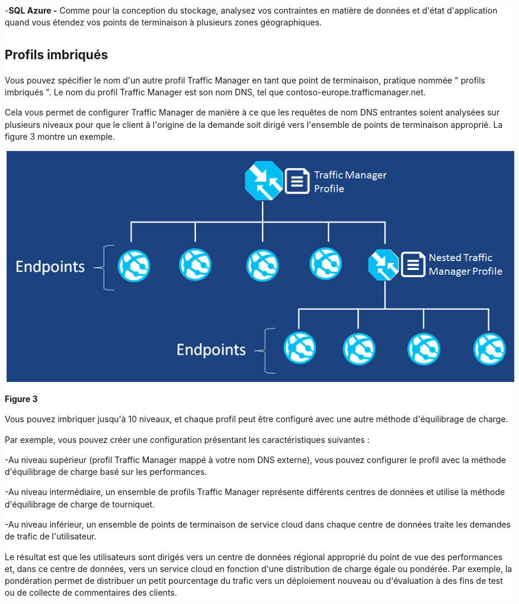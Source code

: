 -**SQL Azure -** Comme pour la conception du stockage, analysez vos contraintes en matière de données et d'état d'application quand vous étendez vos points de terminaison à plusieurs zones géographiques.

## <a name="Nested">Profils imbriqués</a>

Vous pouvez spécifier le nom d'un autre profil Traffic Manager en tant que point de terminaison, pratique nommée " profils imbriqués ". Le nom du profil Traffic Manager est son nom DNS, tel que contoso-europe.trafficmanager.net.

Cela vous permet de configurer Traffic Manager de manière à ce que les requêtes de nom DNS entrantes soient analysées sur plusieurs niveaux pour que le client à l'origine de la demande soit dirigé vers l'ensemble de points de terminaison approprié. La figure 3 montre un exemple.

![Exemple de profils Traffic Manager imbriqués](./media/traffic-manager/IC751072.png)

**Figure 3**

Vous pouvez imbriquer jusqu'à 10 niveaux, et chaque profil peut être configuré avec une autre méthode d'équilibrage de charge.

Par exemple, vous pouvez créer une configuration présentant les caractéristiques suivantes :

-Au niveau supérieur (profil Traffic Manager mappé à votre nom DNS externe), vous pouvez configurer le profil avec la méthode d'équilibrage de charge basé sur les performances.

-Au niveau intermédiaire, un ensemble de profils Traffic Manager représente différents centres de données et utilise la méthode d'équilibrage de charge de tourniquet.

-Au niveau inférieur, un ensemble de points de terminaison de service cloud dans chaque centre de données traite les demandes de trafic de l'utilisateur.

Le résultat est que les utilisateurs sont dirigés vers un centre de données régional approprié du point de vue des performances et, dans ce centre de données, vers un service cloud en fonction d'une distribution de charge égale ou pondérée. Par exemple, la pondération permet de distribuer un petit pourcentage du trafic vers un déploiement nouveau ou d'évaluation à des fins de test ou de collecte de commentaires des clients.
